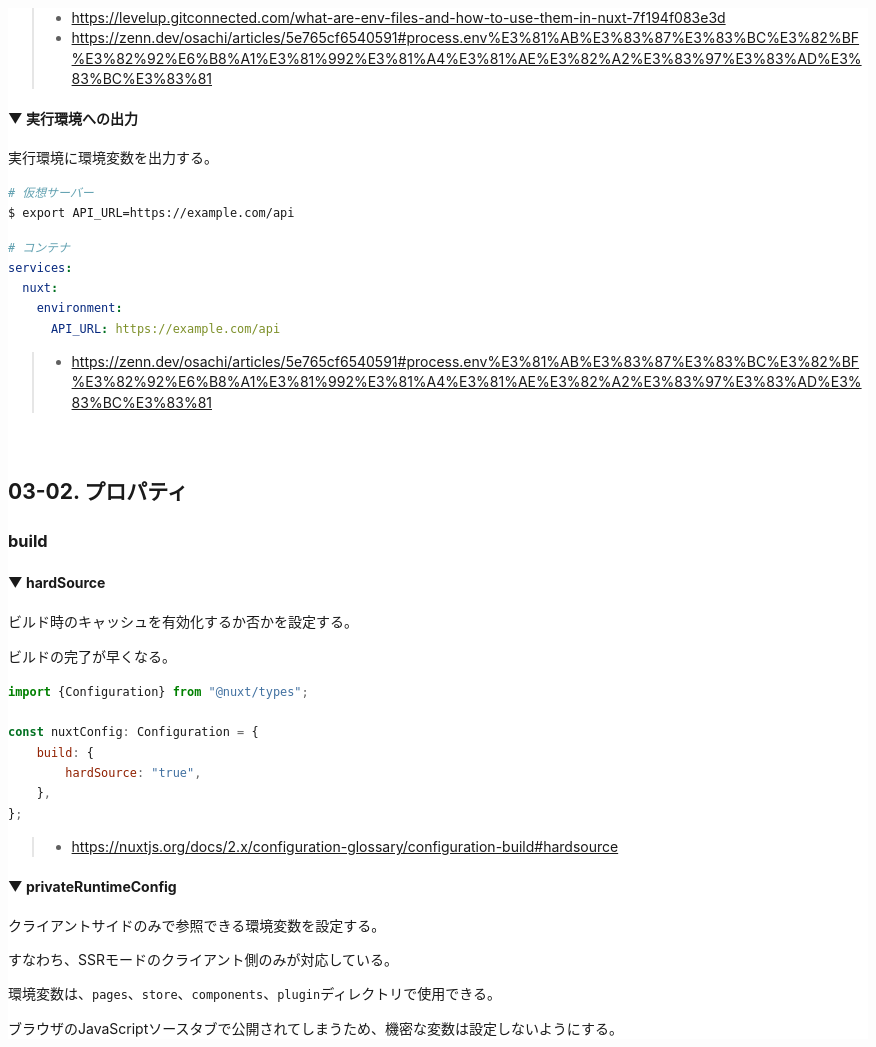 > - https://levelup.gitconnected.com/what-are-env-files-and-how-to-use-them-in-nuxt-7f194f083e3d
> - https://zenn.dev/osachi/articles/5e765cf6540591#process.env%E3%81%AB%E3%83%87%E3%83%BC%E3%82%BF%E3%82%92%E6%B8%A1%E3%81%992%E3%81%A4%E3%81%AE%E3%82%A2%E3%83%97%E3%83%AD%E3%83%BC%E3%83%81

#### ▼ 実行環境への出力

実行環境に環境変数を出力する。

```bash
# 仮想サーバー
$ export API_URL=https://example.com/api
```

```yaml
# コンテナ
services:
  nuxt:
    environment:
      API_URL: https://example.com/api
```

> - https://zenn.dev/osachi/articles/5e765cf6540591#process.env%E3%81%AB%E3%83%87%E3%83%BC%E3%82%BF%E3%82%92%E6%B8%A1%E3%81%992%E3%81%A4%E3%81%AE%E3%82%A2%E3%83%97%E3%83%AD%E3%83%BC%E3%83%81

<br>

## 03-02. プロパティ

### build

#### ▼ hardSource

ビルド時のキャッシュを有効化するか否かを設定する。

ビルドの完了が早くなる。

```javascript
import {Configuration} from "@nuxt/types";

const nuxtConfig: Configuration = {
    build: {
        hardSource: "true",
    },
};
```

> - https://nuxtjs.org/docs/2.x/configuration-glossary/configuration-build#hardsource

#### ▼ privateRuntimeConfig

クライアントサイドのみで参照できる環境変数を設定する。

すなわち、SSRモードのクライアント側のみが対応している。

環境変数は、`pages`、`store`、`components`、`plugin`ディレクトリで使用できる。

ブラウザのJavaScriptソースタブで公開されてしまうため、機密な変数は設定しないようにする。
